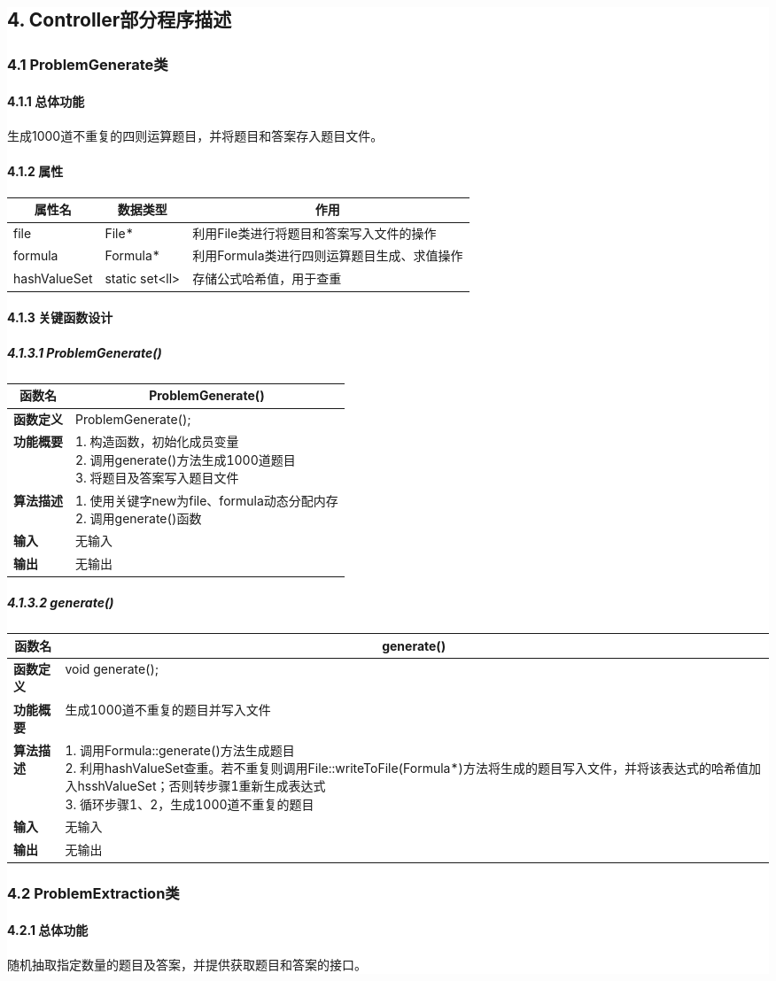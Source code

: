 ## 4. Controller部分程序描述

### 4.1 ProblemGenerate类

#### 4.1.1 总体功能

生成1000道不重复的四则运算题目，并将题目和答案存入题目文件。

#### 4.1.2 属性

| 属性名       | 数据类型        | 作用                                        |
| ------------ | --------------- | ------------------------------------------- |
| file         | File*           | 利用File类进行将题目和答案写入文件的操作    |
| formula      | Formula*        | 利用Formula类进行四则运算题目生成、求值操作 |
| hashValueSet | static set\<ll> | 存储公式哈希值，用于查重                    |

#### 4.1.3 关键函数设计

##### 4.1.3.1 ProblemGenerate()

| 函数名       | ProblemGenerate()                                            |
| ------------ | ------------------------------------------------------------ |
| **函数定义** | ProblemGenerate();                                           |
| **功能概要** | 1. 构造函数，初始化成员变量<br />2. 调用generate()方法生成1000道题目<br />3. 将题目及答案写入题目文件 |
| **算法描述** | 1. 使用关键字new为file、formula动态分配内存<br />2. 调用generate()函数 |
| **输入**     | 无输入                                                       |
| **输出**     | 无输出                                                       |

##### 4.1.3.2 generate()

| 函数名       | generate()                                                   |
| ------------ | ------------------------------------------------------------ |
| **函数定义** | void generate();                                             |
| **功能概要** | 生成1000道不重复的题目并写入文件                             |
| **算法描述** | 1. 调用Formula::generate()方法生成题目<br />2. 利用hashValueSet查重。若不重复则调用File::writeToFile(Formula*)方法将生成的题目写入文件，并将该表达式的哈希值加入hsshValueSet；否则转步骤1重新生成表达式<br />3. 循环步骤1、2，生成1000道不重复的题目 |
| **输入**     | 无输入                                                       |
| **输出**     | 无输出                                                       |

### 4.2 ProblemExtraction类

#### 4.2.1 总体功能

随机抽取指定数量的题目及答案，并提供获取题目和答案的接口。
